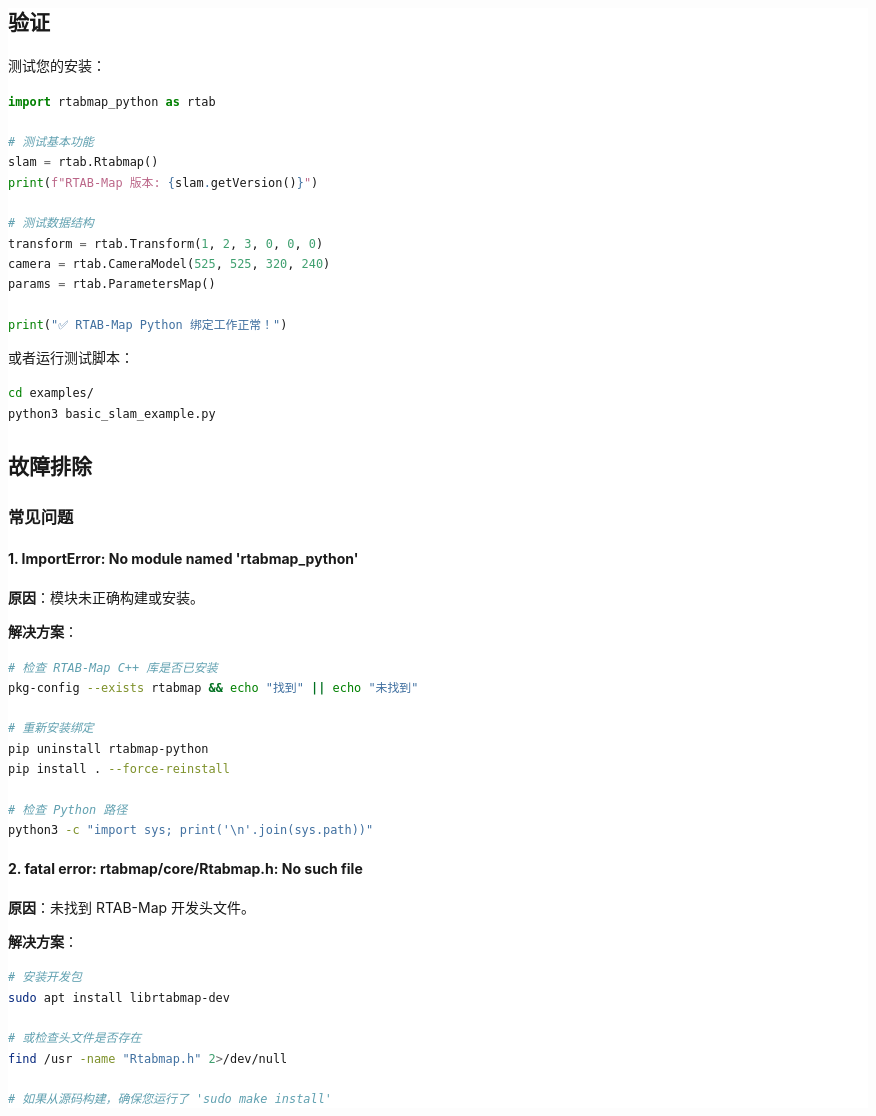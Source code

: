 ## 验证

测试您的安装：

```python
import rtabmap_python as rtab

# 测试基本功能
slam = rtab.Rtabmap()
print(f"RTAB-Map 版本: {slam.getVersion()}")

# 测试数据结构
transform = rtab.Transform(1, 2, 3, 0, 0, 0)
camera = rtab.CameraModel(525, 525, 320, 240)
params = rtab.ParametersMap()

print("✅ RTAB-Map Python 绑定工作正常！")
```

或者运行测试脚本：

```bash
cd examples/
python3 basic_slam_example.py
```

## 故障排除

### 常见问题

#### 1. ImportError: No module named 'rtabmap_python'

**原因**：模块未正确构建或安装。

**解决方案**：
```bash
# 检查 RTAB-Map C++ 库是否已安装
pkg-config --exists rtabmap && echo "找到" || echo "未找到"

# 重新安装绑定
pip uninstall rtabmap-python
pip install . --force-reinstall

# 检查 Python 路径
python3 -c "import sys; print('\n'.join(sys.path))"
```

#### 2. fatal error: rtabmap/core/Rtabmap.h: No such file

**原因**：未找到 RTAB-Map 开发头文件。

**解决方案**：
```bash
# 安装开发包
sudo apt install librtabmap-dev

# 或检查头文件是否存在
find /usr -name "Rtabmap.h" 2>/dev/null

# 如果从源码构建，确保您运行了 'sudo make install'
```
